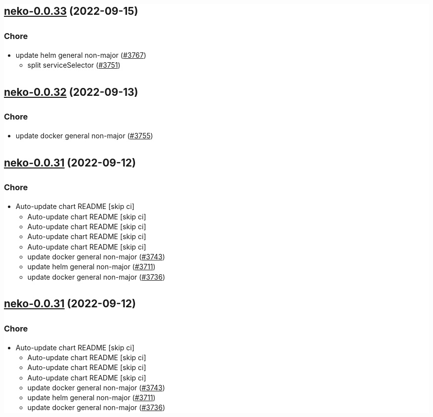 


## [neko-0.0.33](https://github.com/truecharts/charts/compare/neko-0.0.32...neko-0.0.33) (2022-09-15)

### Chore

- update helm general non-major ([#3767](https://github.com/truecharts/charts/issues/3767))
  - split serviceSelector ([#3751](https://github.com/truecharts/charts/issues/3751))




## [neko-0.0.32](https://github.com/truecharts/charts/compare/neko-0.0.31...neko-0.0.32) (2022-09-13)

### Chore

- update docker general non-major ([#3755](https://github.com/truecharts/charts/issues/3755))




## [neko-0.0.31](https://github.com/truecharts/charts/compare/neko-0.0.29...neko-0.0.31) (2022-09-12)

### Chore

- Auto-update chart README [skip ci]
  - Auto-update chart README [skip ci]
  - Auto-update chart README [skip ci]
  - Auto-update chart README [skip ci]
  - Auto-update chart README [skip ci]
  - update docker general non-major ([#3743](https://github.com/truecharts/charts/issues/3743))
  - update helm general non-major ([#3711](https://github.com/truecharts/charts/issues/3711))
  - update docker general non-major ([#3736](https://github.com/truecharts/charts/issues/3736))




## [neko-0.0.31](https://github.com/truecharts/charts/compare/neko-0.0.29...neko-0.0.31) (2022-09-12)

### Chore

- Auto-update chart README [skip ci]
  - Auto-update chart README [skip ci]
  - Auto-update chart README [skip ci]
  - Auto-update chart README [skip ci]
  - update docker general non-major ([#3743](https://github.com/truecharts/charts/issues/3743))
  - update helm general non-major ([#3711](https://github.com/truecharts/charts/issues/3711))
  - update docker general non-major ([#3736](https://github.com/truecharts/charts/issues/3736))

